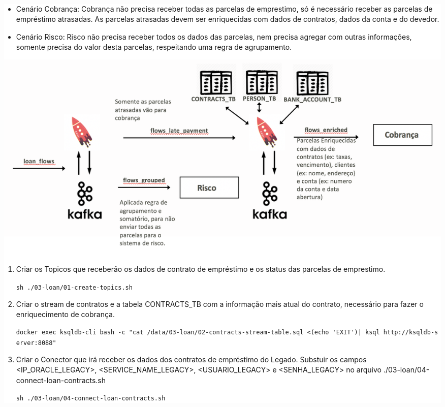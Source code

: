 -   Cenário Cobrança: Cobrança não precisa receber todas as parcelas de
    emprestimo, só é necessário receber as parcelas de empréstimo
    atrasadas. As parcelas atrasadas devem ser enriquecidas com dados de
    contratos, dados da conta e do devedor.

-   Cenário Risco: Risco não precisa receber todos os dados das
    parcelas, nem precisa agregar com outras informações, somente
    precisa do valor desta parcelas, respeitando uma regra de
    agrupamento.

![demo03](images/demo03.png)

1.  Criar os Topicos que receberão os dados de contrato de empréstimo e
    os status das parcelas de emprestimo.

    ``` {.highlight}
    sh ./03-loan/01-create-topics.sh
    ```

2.  Criar o stream de contratos e a tabela CONTRACTS\_TB com a
    informação mais atual do contrato, necessário para fazer o
    enriquecimento de cobrança.

    ``` {.highlight}
    docker exec ksqldb-cli bash -c "cat /data/03-loan/02-contracts-stream-table.sql <(echo 'EXIT')| ksql http://ksqldb-server:8088"
    ```

3.  Criar o Conector que irá receber os dados dos contratos de empréstimo do Legado.
    Substuir os campos \<IP\_ORACLE\_LEGACY\>,
    \<SERVICE\_NAME\_LEGACY\>, \<USUARIO\_LEGACY\> e \<SENHA\_LEGACY\> no arquivo ./03-loan/04-connect-loan-contracts.sh

    ``` {.highlight}
    sh ./03-loan/04-connect-loan-contracts.sh
    ```
